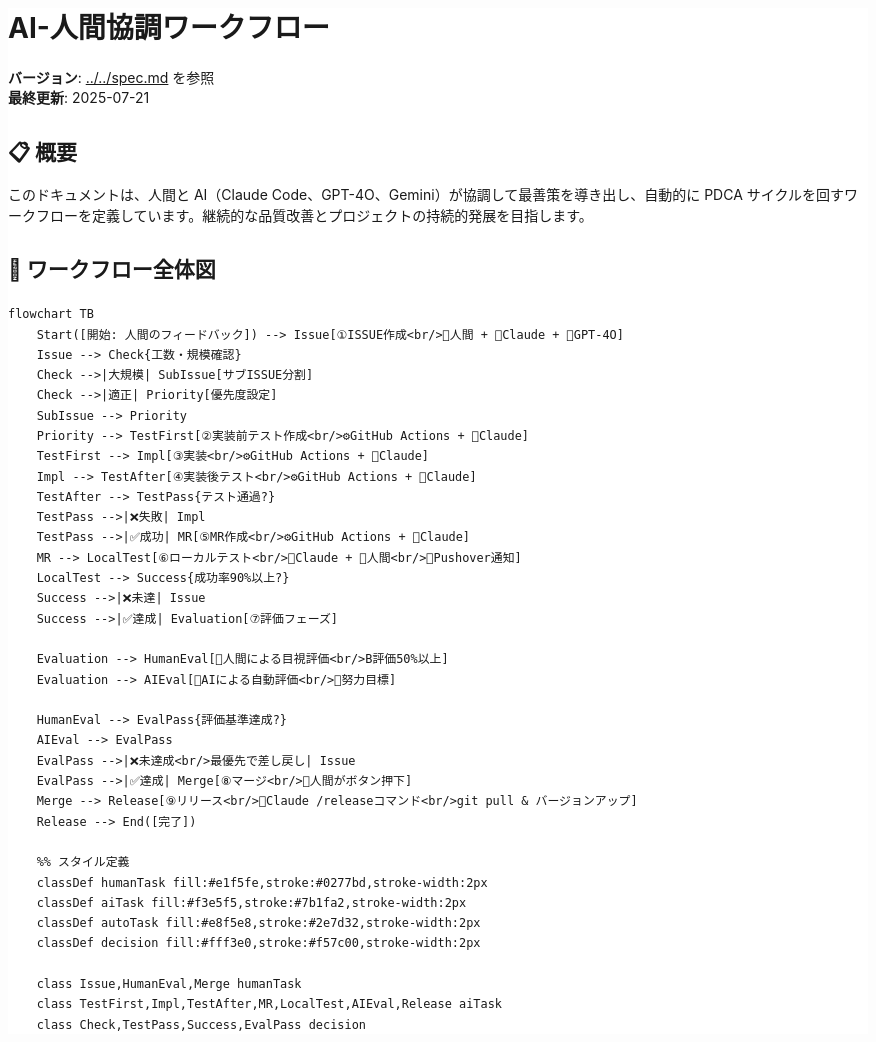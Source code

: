 # AI-人間協調ワークフロー

**バージョン**: [../../spec.md](../../spec.md) を参照  
**最終更新**: 2025-07-21

## 📋 概要

このドキュメントは、人間と AI（Claude Code、GPT-4O、Gemini）が協調して最善策を導き出し、自動的に PDCA サイクルを回すワークフローを定義しています。継続的な品質改善とプロジェクトの持続的発展を目指します。

## 🔄 ワークフロー全体図

```mermaid
flowchart TB
    Start([開始: 人間のフィードバック]) --> Issue[①ISSUE作成<br/>👤人間 + 🤖Claude + 🧠GPT-4O]
    Issue --> Check{工数・規模確認}
    Check -->|大規模| SubIssue[サブISSUE分割]
    Check -->|適正| Priority[優先度設定]
    SubIssue --> Priority
    Priority --> TestFirst[②実装前テスト作成<br/>⚙️GitHub Actions + 🤖Claude]
    TestFirst --> Impl[③実装<br/>⚙️GitHub Actions + 🤖Claude]
    Impl --> TestAfter[④実装後テスト<br/>⚙️GitHub Actions + 🤖Claude]
    TestAfter --> TestPass{テスト通過?}
    TestPass -->|❌失敗| Impl
    TestPass -->|✅成功| MR[⑤MR作成<br/>⚙️GitHub Actions + 🤖Claude]
    MR --> LocalTest[⑥ローカルテスト<br/>🤖Claude + 👤人間<br/>🔔Pushover通知]
    LocalTest --> Success{成功率90%以上?}
    Success -->|❌未達| Issue
    Success -->|✅達成| Evaluation[⑦評価フェーズ]

    Evaluation --> HumanEval[👤人間による目視評価<br/>B評価50%以上]
    Evaluation --> AIEval[🧠AIによる自動評価<br/>🔄努力目標]

    HumanEval --> EvalPass{評価基準達成?}
    AIEval --> EvalPass
    EvalPass -->|❌未達成<br/>最優先で差し戻し| Issue
    EvalPass -->|✅達成| Merge[⑧マージ<br/>👤人間がボタン押下]
    Merge --> Release[⑨リリース<br/>🤖Claude /releaseコマンド<br/>git pull & バージョンアップ]
    Release --> End([完了])

    %% スタイル定義
    classDef humanTask fill:#e1f5fe,stroke:#0277bd,stroke-width:2px
    classDef aiTask fill:#f3e5f5,stroke:#7b1fa2,stroke-width:2px
    classDef autoTask fill:#e8f5e8,stroke:#2e7d32,stroke-width:2px
    classDef decision fill:#fff3e0,stroke:#f57c00,stroke-width:2px

    class Issue,HumanEval,Merge humanTask
    class TestFirst,Impl,TestAfter,MR,LocalTest,AIEval,Release aiTask
    class Check,TestPass,Success,EvalPass decision
```
